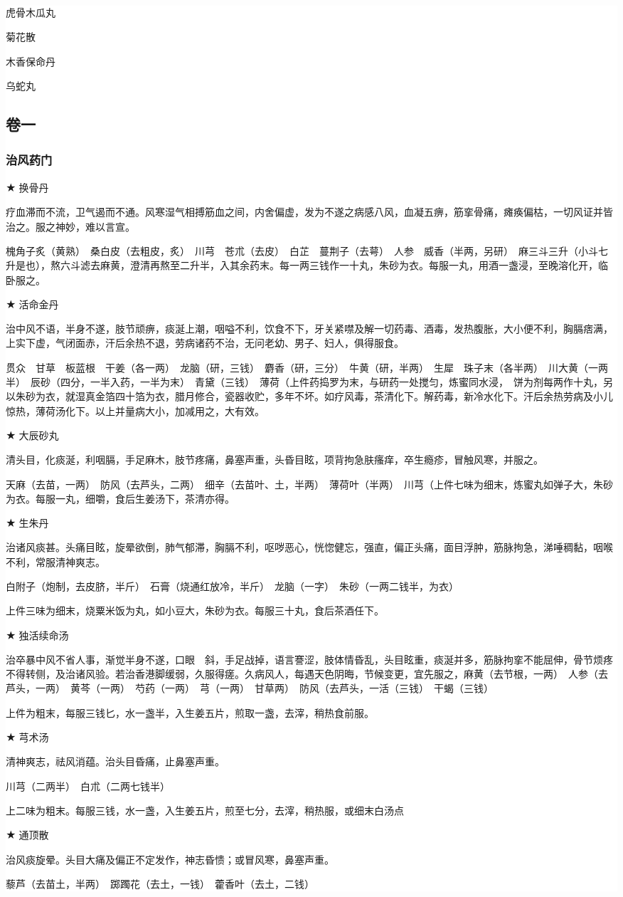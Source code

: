 虎骨木瓜丸  

菊花散  

木香保命丹  

乌蛇丸  

## 卷一  

### 治风药门  

★ 换骨丹  

疗血滞而不流，卫气遏而不通。风寒湿气相搏筋血之间，内舍偏虚，发为不遂之病感八风，血凝五痹，筋挛骨痛，瘫痪偏枯，一切风证并皆治之。服之神妙，难以言宣。  

槐角子炙（黄熟）　桑白皮（去粗皮，炙）　川芎　苍朮（去皮）　白芷　蔓荆子（去萼）　人参　威香（半两，另研）　麻三斗三升（小斗七升是也），熬六斗滤去麻黄，澄清再熬至二升半，入其余药末。每一两三钱作一十丸，朱砂为衣。每服一丸，用酒一盏浸，至晚溶化开，临卧服之。  

★ 活命金丹  

治中风不语，半身不遂，肢节顽痹，痰涎上潮，咽嗌不利，饮食不下，牙关紧噤及解一切药毒、酒毒，发热腹胀，大小便不利，胸膈痞满，上实下虚，气闭面赤，汗后余热不退，劳病诸药不治，无问老幼、男子、妇人，俱得服食。  

贯众　甘草　板蓝根　干姜（各一两）　龙脑（研，三钱）　麝香（研，三分）　牛黄（研，半两）　生犀　珠子末（各半两）　川大黄（一两半）　辰砂（四分，一半入药，一半为末）　青黛（三钱）　薄荷（上件药捣罗为末，与研药一处搅匀，炼蜜同水浸，　饼为剂每两作十丸，另以朱砂为衣，就湿真金箔四十箔为衣，腊月修合，瓷器收贮，多年不坏。如疗风毒，茶清化下。解药毒，新冷水化下。汗后余热劳病及小儿惊热，薄荷汤化下。以上并量病大小，加减用之，大有效。  

★ 大辰砂丸  

清头目，化痰涎，利咽膈，手足麻木，肢节疼痛，鼻塞声重，头昏目眩，项背拘急肤瘙痒，卒生瘾疹，冒触风寒，并服之。  

天麻（去苗，一两）　防风（去芦头，二两）　细辛（去苗叶、土，半两）　薄荷叶（半两）　川芎（上件七味为细末，炼蜜丸如弹子大，朱砂为衣。每服一丸，细嚼，食后生姜汤下，茶清亦得。  

★ 生朱丹  

治诸风痰甚。头痛目眩，旋晕欲倒，肺气郁滞，胸膈不利，呕哕恶心，恍惚健忘，强直，偏正头痛，面目浮肿，筋脉拘急，涕唾稠黏，咽喉不利，常服清神爽志。  

白附子（炮制，去皮脐，半斤）　石膏（烧通红放冷，半斤）　龙脑（一字）　朱砂（一两二钱半，为衣）  

上件三味为细末，烧粟米饭为丸，如小豆大，朱砂为衣。每服三十丸，食后茶酒任下。  

★ 独活续命汤  

治卒暴中风不省人事，渐觉半身不遂，口眼　斜，手足战掉，语言謇涩，肢体情昏乱，头目眩重，痰涎并多，筋脉拘挛不能屈伸，骨节烦疼不得转侧，及治诸风验。若治香港脚缓弱，久服得瘥。久病风人，每遇天色阴晦，节候变更，宜先服之，麻黄（去节根，一两）　人参（去芦头，一两）　黄芩（一两）　芍药（一两）　芎（一两）　甘草两）　防风（去芦头，一活（三钱）　干蝎（三钱）  

上件为粗末，每服三钱匕，水一盏半，入生姜五片，煎取一盏，去滓，稍热食前服。  

★ 芎术汤  

清神爽志，祛风消蕴。治头目昏痛，止鼻塞声重。  

川芎（二两半）　白朮（二两七钱半）  

上二味为粗末。每服三钱，水一盏，入生姜五片，煎至七分，去滓，稍热服，或细末白汤点  

★ 通顶散  

治风痰旋晕。头目大痛及偏正不定发作，神志昏愦；或冒风寒，鼻塞声重。  

藜芦（去苗土，半两）　踯躅花（去土，一钱）　藿香叶（去土，二钱）  
